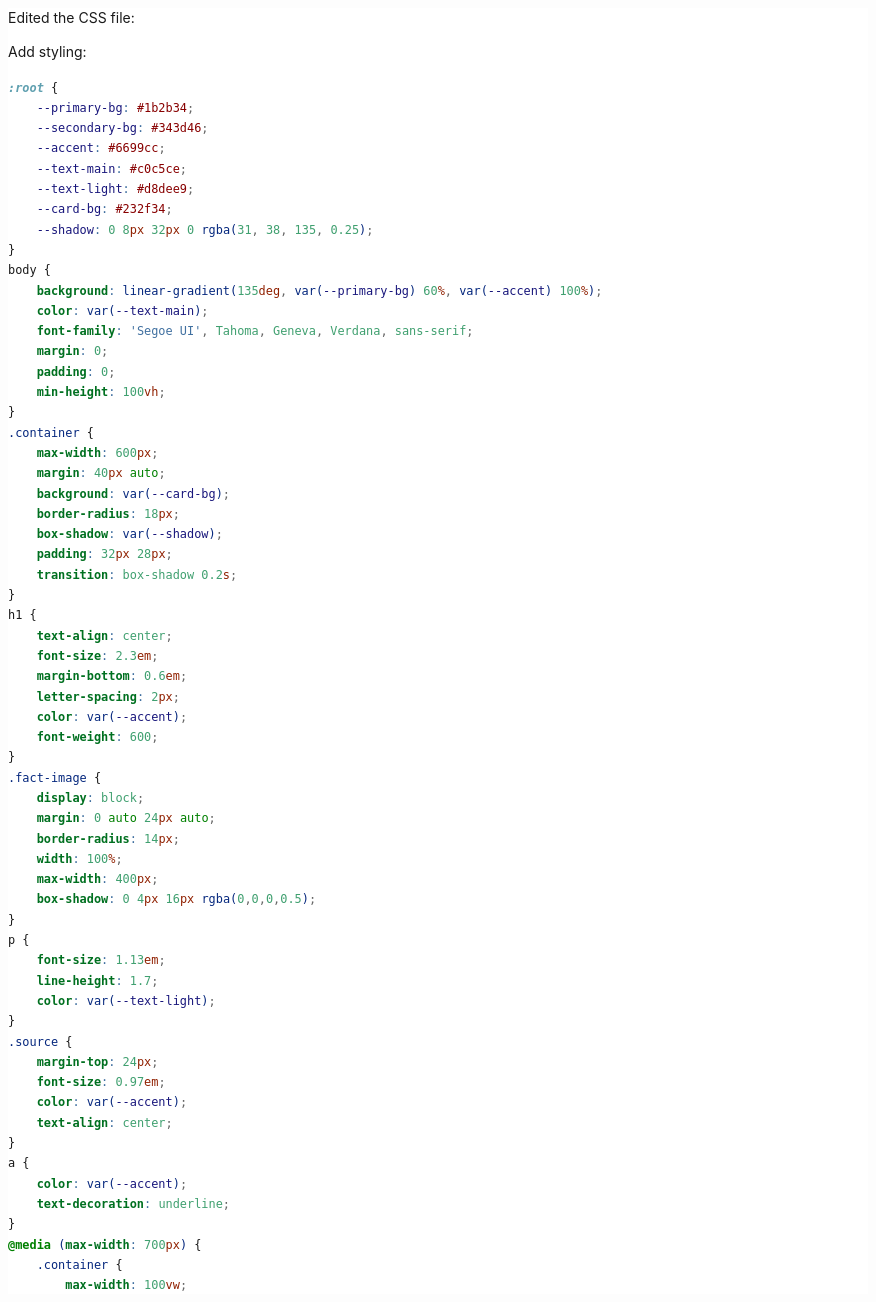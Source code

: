 Edited the CSS file:

Add styling:
```css
:root {
    --primary-bg: #1b2b34;
    --secondary-bg: #343d46;
    --accent: #6699cc;
    --text-main: #c0c5ce;
    --text-light: #d8dee9;
    --card-bg: #232f34;
    --shadow: 0 8px 32px 0 rgba(31, 38, 135, 0.25);
}
body {
    background: linear-gradient(135deg, var(--primary-bg) 60%, var(--accent) 100%);
    color: var(--text-main);
    font-family: 'Segoe UI', Tahoma, Geneva, Verdana, sans-serif;
    margin: 0;
    padding: 0;
    min-height: 100vh;
}
.container {
    max-width: 600px;
    margin: 40px auto;
    background: var(--card-bg);
    border-radius: 18px;
    box-shadow: var(--shadow);
    padding: 32px 28px;
    transition: box-shadow 0.2s;
}
h1 {
    text-align: center;
    font-size: 2.3em;
    margin-bottom: 0.6em;
    letter-spacing: 2px;
    color: var(--accent);
    font-weight: 600;
}
.fact-image {
    display: block;
    margin: 0 auto 24px auto;
    border-radius: 14px;
    width: 100%;
    max-width: 400px;
    box-shadow: 0 4px 16px rgba(0,0,0,0.5);
}
p {
    font-size: 1.13em;
    line-height: 1.7;
    color: var(--text-light);
}
.source {
    margin-top: 24px;
    font-size: 0.97em;
    color: var(--accent);
    text-align: center;
}
a {
    color: var(--accent);
    text-decoration: underline;
}
@media (max-width: 700px) {
    .container {
        max-width: 100vw;
```